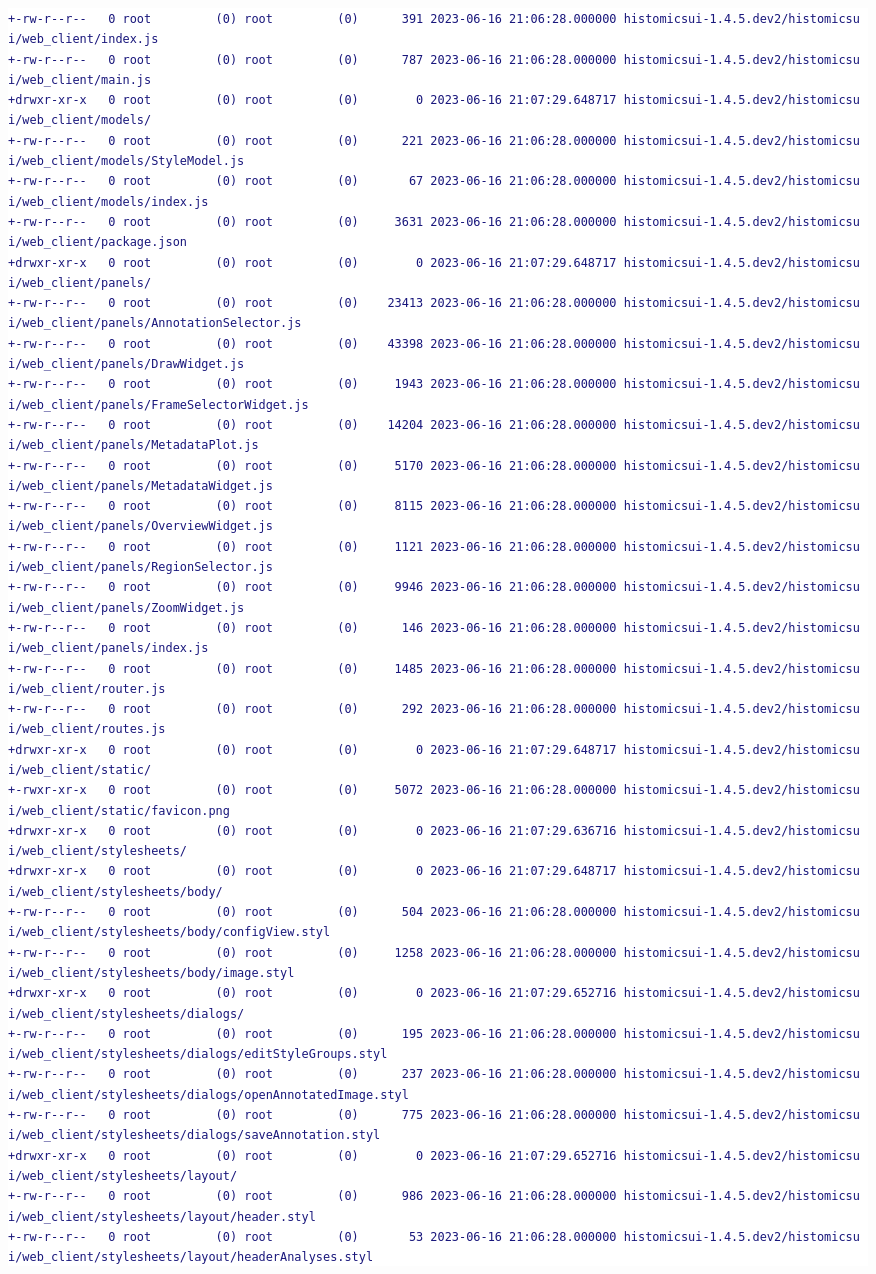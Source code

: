 ```diff
+-rw-r--r--   0 root         (0) root         (0)      391 2023-06-16 21:06:28.000000 histomicsui-1.4.5.dev2/histomicsui/web_client/index.js
+-rw-r--r--   0 root         (0) root         (0)      787 2023-06-16 21:06:28.000000 histomicsui-1.4.5.dev2/histomicsui/web_client/main.js
+drwxr-xr-x   0 root         (0) root         (0)        0 2023-06-16 21:07:29.648717 histomicsui-1.4.5.dev2/histomicsui/web_client/models/
+-rw-r--r--   0 root         (0) root         (0)      221 2023-06-16 21:06:28.000000 histomicsui-1.4.5.dev2/histomicsui/web_client/models/StyleModel.js
+-rw-r--r--   0 root         (0) root         (0)       67 2023-06-16 21:06:28.000000 histomicsui-1.4.5.dev2/histomicsui/web_client/models/index.js
+-rw-r--r--   0 root         (0) root         (0)     3631 2023-06-16 21:06:28.000000 histomicsui-1.4.5.dev2/histomicsui/web_client/package.json
+drwxr-xr-x   0 root         (0) root         (0)        0 2023-06-16 21:07:29.648717 histomicsui-1.4.5.dev2/histomicsui/web_client/panels/
+-rw-r--r--   0 root         (0) root         (0)    23413 2023-06-16 21:06:28.000000 histomicsui-1.4.5.dev2/histomicsui/web_client/panels/AnnotationSelector.js
+-rw-r--r--   0 root         (0) root         (0)    43398 2023-06-16 21:06:28.000000 histomicsui-1.4.5.dev2/histomicsui/web_client/panels/DrawWidget.js
+-rw-r--r--   0 root         (0) root         (0)     1943 2023-06-16 21:06:28.000000 histomicsui-1.4.5.dev2/histomicsui/web_client/panels/FrameSelectorWidget.js
+-rw-r--r--   0 root         (0) root         (0)    14204 2023-06-16 21:06:28.000000 histomicsui-1.4.5.dev2/histomicsui/web_client/panels/MetadataPlot.js
+-rw-r--r--   0 root         (0) root         (0)     5170 2023-06-16 21:06:28.000000 histomicsui-1.4.5.dev2/histomicsui/web_client/panels/MetadataWidget.js
+-rw-r--r--   0 root         (0) root         (0)     8115 2023-06-16 21:06:28.000000 histomicsui-1.4.5.dev2/histomicsui/web_client/panels/OverviewWidget.js
+-rw-r--r--   0 root         (0) root         (0)     1121 2023-06-16 21:06:28.000000 histomicsui-1.4.5.dev2/histomicsui/web_client/panels/RegionSelector.js
+-rw-r--r--   0 root         (0) root         (0)     9946 2023-06-16 21:06:28.000000 histomicsui-1.4.5.dev2/histomicsui/web_client/panels/ZoomWidget.js
+-rw-r--r--   0 root         (0) root         (0)      146 2023-06-16 21:06:28.000000 histomicsui-1.4.5.dev2/histomicsui/web_client/panels/index.js
+-rw-r--r--   0 root         (0) root         (0)     1485 2023-06-16 21:06:28.000000 histomicsui-1.4.5.dev2/histomicsui/web_client/router.js
+-rw-r--r--   0 root         (0) root         (0)      292 2023-06-16 21:06:28.000000 histomicsui-1.4.5.dev2/histomicsui/web_client/routes.js
+drwxr-xr-x   0 root         (0) root         (0)        0 2023-06-16 21:07:29.648717 histomicsui-1.4.5.dev2/histomicsui/web_client/static/
+-rwxr-xr-x   0 root         (0) root         (0)     5072 2023-06-16 21:06:28.000000 histomicsui-1.4.5.dev2/histomicsui/web_client/static/favicon.png
+drwxr-xr-x   0 root         (0) root         (0)        0 2023-06-16 21:07:29.636716 histomicsui-1.4.5.dev2/histomicsui/web_client/stylesheets/
+drwxr-xr-x   0 root         (0) root         (0)        0 2023-06-16 21:07:29.648717 histomicsui-1.4.5.dev2/histomicsui/web_client/stylesheets/body/
+-rw-r--r--   0 root         (0) root         (0)      504 2023-06-16 21:06:28.000000 histomicsui-1.4.5.dev2/histomicsui/web_client/stylesheets/body/configView.styl
+-rw-r--r--   0 root         (0) root         (0)     1258 2023-06-16 21:06:28.000000 histomicsui-1.4.5.dev2/histomicsui/web_client/stylesheets/body/image.styl
+drwxr-xr-x   0 root         (0) root         (0)        0 2023-06-16 21:07:29.652716 histomicsui-1.4.5.dev2/histomicsui/web_client/stylesheets/dialogs/
+-rw-r--r--   0 root         (0) root         (0)      195 2023-06-16 21:06:28.000000 histomicsui-1.4.5.dev2/histomicsui/web_client/stylesheets/dialogs/editStyleGroups.styl
+-rw-r--r--   0 root         (0) root         (0)      237 2023-06-16 21:06:28.000000 histomicsui-1.4.5.dev2/histomicsui/web_client/stylesheets/dialogs/openAnnotatedImage.styl
+-rw-r--r--   0 root         (0) root         (0)      775 2023-06-16 21:06:28.000000 histomicsui-1.4.5.dev2/histomicsui/web_client/stylesheets/dialogs/saveAnnotation.styl
+drwxr-xr-x   0 root         (0) root         (0)        0 2023-06-16 21:07:29.652716 histomicsui-1.4.5.dev2/histomicsui/web_client/stylesheets/layout/
+-rw-r--r--   0 root         (0) root         (0)      986 2023-06-16 21:06:28.000000 histomicsui-1.4.5.dev2/histomicsui/web_client/stylesheets/layout/header.styl
+-rw-r--r--   0 root         (0) root         (0)       53 2023-06-16 21:06:28.000000 histomicsui-1.4.5.dev2/histomicsui/web_client/stylesheets/layout/headerAnalyses.styl
```
